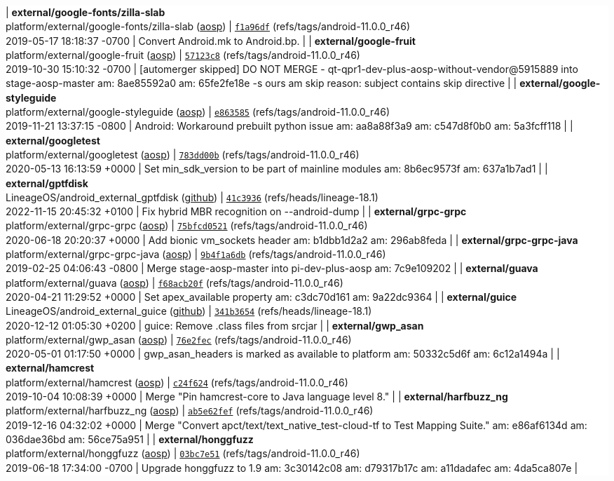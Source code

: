 | **external/google-fonts/zilla-slab** <br> platform/external/google-fonts/zilla-slab ([aosp](https://android.googlesource.com/platform/external/google-fonts/zilla-slab)) | [`f1a96df`](https://android.googlesource.com/platform/external/google-fonts/zilla-slab/+log/f1a96df144ee083555bf37edb595b15d6c51f51c) (refs/tags/android-11.0.0_r46) <br> 2019-05-17 18:18:37 -0700 | Convert Android.mk to Android.bp. |
| **external/google-fruit** <br> platform/external/google-fruit ([aosp](https://android.googlesource.com/platform/external/google-fruit)) | [`57123c8`](https://android.googlesource.com/platform/external/google-fruit/+log/57123c8a2477a4d99cb68c53d195e9fb428dd535) (refs/tags/android-11.0.0_r46) <br> 2019-10-30 15:10:32 -0700 | [automerger skipped] DO NOT MERGE - qt-qpr1-dev-plus-aosp-without-vendor@5915889 into stage-aosp-master am: 8ae85592a0 am: 65fe2fe18e -s ours am skip reason: subject contains skip directive |
| **external/google-styleguide** <br> platform/external/google-styleguide ([aosp](https://android.googlesource.com/platform/external/google-styleguide)) | [`e863585`](https://android.googlesource.com/platform/external/google-styleguide/+log/e8635854e4dd46c3ec9ea1490025a7d3f7ad5eae) (refs/tags/android-11.0.0_r46) <br> 2019-11-21 13:37:15 -0800 | Android: Workaround prebuilt python issue am: aa8a88f3a9 am: c547d8f0b0 am: 5a3fcff118 |
| **external/googletest** <br> platform/external/googletest ([aosp](https://android.googlesource.com/platform/external/googletest)) | [`783dd00b`](https://android.googlesource.com/platform/external/googletest/+log/783dd00b924f4676f31ff4b5da999e8f01a090a4) (refs/tags/android-11.0.0_r46) <br> 2020-05-13 16:13:59 +0000 | Set min_sdk_version to be part of mainline modules am: 8b6ec9573f am: 637a1b7ad1 |
| **external/gptfdisk** <br> LineageOS/android_external_gptfdisk ([github](https://github.com/LineageOS/android_external_gptfdisk)) | [`41c3936`](https://github.com/LineageOS/android_external_gptfdisk/commits/41c39364584df9a3871d8f9fe901945a09b449c2) (refs/heads/lineage-18.1) <br> 2022-11-15 20:45:32 +0100 | Fix hybrid MBR recognition on --android-dump |
| **external/grpc-grpc** <br> platform/external/grpc-grpc ([aosp](https://android.googlesource.com/platform/external/grpc-grpc)) | [`75bfcd0521`](https://android.googlesource.com/platform/external/grpc-grpc/+log/75bfcd05212333d0f4247865e3a61eaf6092d932) (refs/tags/android-11.0.0_r46) <br> 2020-06-18 20:20:37 +0000 | Add bionic vm_sockets header am: b1dbb1d2a2 am: 296ab8feda |
| **external/grpc-grpc-java** <br> platform/external/grpc-grpc-java ([aosp](https://android.googlesource.com/platform/external/grpc-grpc-java)) | [`9b4f1a6db`](https://android.googlesource.com/platform/external/grpc-grpc-java/+log/9b4f1a6db99b7cb7d46320e25e32317853b500dc) (refs/tags/android-11.0.0_r46) <br> 2019-02-25 04:06:43 -0800 | Merge stage-aosp-master into pi-dev-plus-aosp am: 7c9e109202 |
| **external/guava** <br> platform/external/guava ([aosp](https://android.googlesource.com/platform/external/guava)) | [`f68acb20f`](https://android.googlesource.com/platform/external/guava/+log/f68acb20fe2dbfb31dd6259fd0cf161f09d51701) (refs/tags/android-11.0.0_r46) <br> 2020-04-21 11:29:52 +0000 | Set apex_available property am: c3dc70d161 am: 9a22dc9364 |
| **external/guice** <br> LineageOS/android_external_guice ([github](https://github.com/LineageOS/android_external_guice)) | [`341b3654`](https://github.com/LineageOS/android_external_guice/commits/341b3654f990734fccc4f8bdda401862f1aea696) (refs/heads/lineage-18.1) <br> 2020-12-12 01:05:30 +0200 | guice: Remove .class files from srcjar |
| **external/gwp_asan** <br> platform/external/gwp_asan ([aosp](https://android.googlesource.com/platform/external/gwp_asan)) | [`76e2fec`](https://android.googlesource.com/platform/external/gwp_asan/+log/76e2fecf2dd8449ab4d636dc3e55f1be1d7a56d0) (refs/tags/android-11.0.0_r46) <br> 2020-05-01 01:17:50 +0000 | gwp_asan_headers is marked as available to platform am: 50332c5d6f am: 6c12a1494a |
| **external/hamcrest** <br> platform/external/hamcrest ([aosp](https://android.googlesource.com/platform/external/hamcrest)) | [`c24f624`](https://android.googlesource.com/platform/external/hamcrest/+log/c24f6249abf1583a60f7b33ea29e321e8f15c586) (refs/tags/android-11.0.0_r46) <br> 2019-10-04 10:08:39 +0000 | Merge "Pin hamcrest-core to Java language level 8." |
| **external/harfbuzz_ng** <br> platform/external/harfbuzz_ng ([aosp](https://android.googlesource.com/platform/external/harfbuzz_ng)) | [`ab5e62fef`](https://android.googlesource.com/platform/external/harfbuzz_ng/+log/ab5e62fefce126b4f299430f1327b33c9fe526e1) (refs/tags/android-11.0.0_r46) <br> 2019-12-16 04:32:02 +0000 | Merge "Convert apct/text/text_native_test-cloud-tf to Test Mapping Suite." am: e86af6134d am: 036dae36bd am: 56ce75a951 |
| **external/honggfuzz** <br> platform/external/honggfuzz ([aosp](https://android.googlesource.com/platform/external/honggfuzz)) | [`03bc7e51`](https://android.googlesource.com/platform/external/honggfuzz/+log/03bc7e514aac0c4c64a5bb978454aa2020695ac3) (refs/tags/android-11.0.0_r46) <br> 2019-06-18 17:34:00 -0700 | Upgrade honggfuzz to 1.9 am: 3c30142c08 am: d79317b17c am: a11dadafec am: 4da5ca807e |
